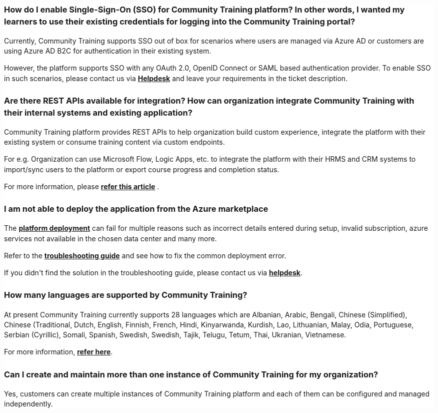 ### How do I enable Single-Sign-On (SSO) for Community Training platform? In other words, I wanted my learners to use their existing credentials for logging into the Community Training portal?

Currently, Community Training supports SSO out of box for scenarios where users are managed via Azure AD or customers are using Azure AD B2C for authentication in their existing system.

However, the platform supports SSO with any OAuth 2.0, OpenID Connect or SAML based authentication provider. To enable SSO in such scenarios, please contact us via **[Helpdesk](https://go.microsoft.com/fwlink/?linkid=2104630)** and leave your requirements in the ticket description.

### Are there REST APIs available for integration? How can organization integrate Community Training with their internal systems and existing application?

Community Training platform provides REST APIs to help organization build custom experience, integrate the platform with their existing system or consume training content via custom endpoints.

For e.g. Organization can use Microsoft Flow, Logic Apps, etc. to integrate the platform with their HRMS and CRM systems to import/sync users to the platform or export course progress and completion status.  

For more information, please  **[refer this article](../infrastructure-management/install-your-platform-instance/apis.md)** .

### I am not able to deploy the application from the Azure marketplace

The [**platform deployment**](../infrastructure-management/install-your-platform-instance/installation-overview.md) can fail for multiple reasons such as incorrect details entered during setup, invalid subscription, azure services not available in the chosen data center and many more.  

Refer to the [**troubleshooting guide**](../infrastructure-management/install-your-platform-instance/troubleshooting.md) and see how to fix the common deployment error.

If you didn't find the solution in the troubleshooting guide, please contact us via [**helpdesk**](https://go.microsoft.com/fwlink/?linkid=2104630).

### How many languages are supported by Community Training?

At present Community Training currently supports 28 languages which are Albanian, Arabic, Bengali, Chinese (Simplified), Chinese (Traditional, Dutch, English, Finnish, French, Hindi, Kinyarwanda, Kurdish, Lao, Lithuanian, Malay, Odia, Portuguese, Serbian (Cyrillic), Somali, Spanish, Swedish, Swedish, Tajik, Telugu, Tetum, Thai, Ukranian, Vietnamese.

For more information, [**refer here**](../settings/customize-languages-for-the-learners-on-the-platform.md).

### Can I create and maintain more than one instance of Community Training for my organization?

Yes, customers can create multiple instances of Community Training platform and each of them can be configured and managed independently.
